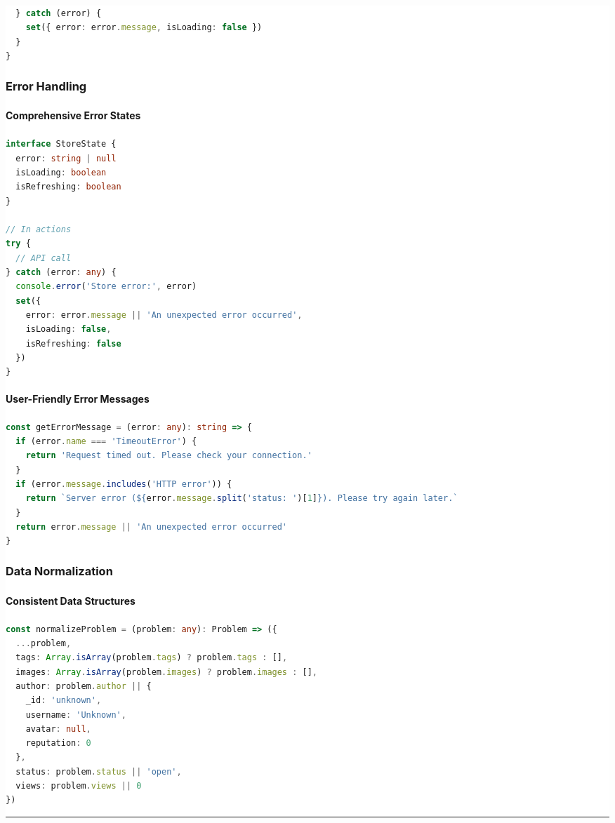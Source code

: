 ```typescript
  } catch (error) {
    set({ error: error.message, isLoading: false })
  }
}
```

### Error Handling

#### Comprehensive Error States

```typescript
interface StoreState {
  error: string | null
  isLoading: boolean
  isRefreshing: boolean
}

// In actions
try {
  // API call
} catch (error: any) {
  console.error('Store error:', error)
  set({
    error: error.message || 'An unexpected error occurred',
    isLoading: false,
    isRefreshing: false
  })
}
```

#### User-Friendly Error Messages

```typescript
const getErrorMessage = (error: any): string => {
  if (error.name === 'TimeoutError') {
    return 'Request timed out. Please check your connection.'
  }
  if (error.message.includes('HTTP error')) {
    return `Server error (${error.message.split('status: ')[1]}). Please try again later.`
  }
  return error.message || 'An unexpected error occurred'
}
```

### Data Normalization

#### Consistent Data Structures

```typescript
const normalizeProblem = (problem: any): Problem => ({
  ...problem,
  tags: Array.isArray(problem.tags) ? problem.tags : [],
  images: Array.isArray(problem.images) ? problem.images : [],
  author: problem.author || { 
    _id: 'unknown', 
    username: 'Unknown', 
    avatar: null, 
    reputation: 0 
  },
  status: problem.status || 'open',
  views: problem.views || 0
})
```

---